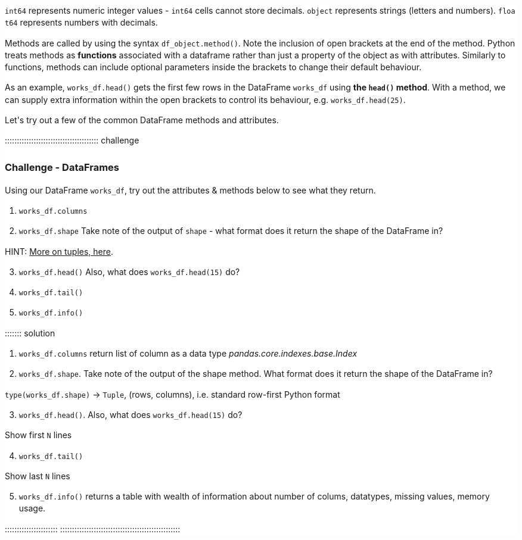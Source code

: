 `int64` represents numeric integer values - `int64` cells
cannot store decimals. `object` represents strings (letters and numbers). `float64`
represents numbers with decimals.

Methods are called by using the syntax `df_object.method()`. Note the inclusion of open brackets at the end of the method. Python treats methods as **functions** associated with a dataframe rather than just a property of the object as with attributes. Similarly to functions, methods can include optional parameters inside the brackets to change their default behaviour.

As an example, `works_df.head()` gets the first few rows in the DataFrame
`works_df` using **the `head()` method**. With a method, we can supply extra
information within the open brackets to control its behaviour, e.g. `works_df.head(25)`.

Let's try out a few of the common DataFrame methods and attributes.

:::::::::::::::::::::::::::::::::::::::  challenge

### Challenge - DataFrames

Using our DataFrame `works_df`, try out the attributes \& methods below to see
what they return.

1. `works_df.columns`

2. `works_df.shape` Take note of the output of `shape` - what format does it
  return the shape of the DataFrame in?
  
  HINT: [More on tuples, here](https://docs.python.org/3/tutorial/datastructures.html#tuples-and-sequences).

3. `works_df.head()` Also, what does `works_df.head(15)` do?

4. `works_df.tail()`

5. `works_df.info()`
  
::::::: solution

1. `works_df.columns` return list of column as a data type *pandas.core.indexes.base.Index*

2. `works_df.shape`. Take note of the output of the shape method. What format does it return the shape of the DataFrame in?
  
  `type(works_df.shape)` -> `Tuple`, (rows, columns), i.e. standard row-first Python format

3. `works_df.head()`. Also, what does `works_df.head(15)` do?
  
  Show first `N` lines

4. `works_df.tail()`
  
  Show last `N` lines

5. `works_df.info()` returns a table with wealth of information about number of colums, datatypes, missing
    values, memory usage.


::::::::::::::::::::::
::::::::::::::::::::::::::::::::::::::::::::::::::
